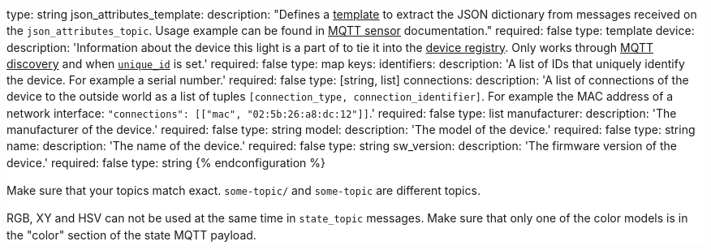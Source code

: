   type: string
json_attributes_template:
  description: "Defines a [template](/docs/configuration/templating/#processing-incoming-data) to extract the JSON dictionary from messages received on the `json_attributes_topic`. Usage example can be found in [MQTT sensor](/integrations/sensor.mqtt/#json-attributes-template-configuration) documentation."
  required: false
  type: template
device:
  description: 'Information about the device this light is a part of to tie it into the [device registry](https://developers.home-assistant.io/docs/en/device_registry_index.html). Only works through [MQTT discovery](/docs/mqtt/discovery/) and when [`unique_id`](#unique_id) is set.'
  required: false
  type: map
  keys:
    identifiers:
      description: 'A list of IDs that uniquely identify the device. For example a serial number.'
      required: false
      type: [string, list]
    connections:
      description: 'A list of connections of the device to the outside world as a list of tuples `[connection_type, connection_identifier]`. For example the MAC address of a network interface: `"connections": [["mac", "02:5b:26:a8:dc:12"]]`.'
      required: false
      type: list
    manufacturer:
      description: 'The manufacturer of the device.'
      required: false
      type: string
    model:
      description: 'The model of the device.'
      required: false
      type: string
    name:
      description: 'The name of the device.'
      required: false
      type: string
    sw_version:
      description: 'The firmware version of the device.'
      required: false
      type: string
{% endconfiguration %}

<div class='note warning'>

  Make sure that your topics match exact. `some-topic/` and `some-topic` are different topics.

</div>

<div class='note warning'>

  RGB, XY and HSV can not be used at the same time in `state_topic` messages. Make sure that only one of the color models is in the "color" section of the state MQTT payload.
